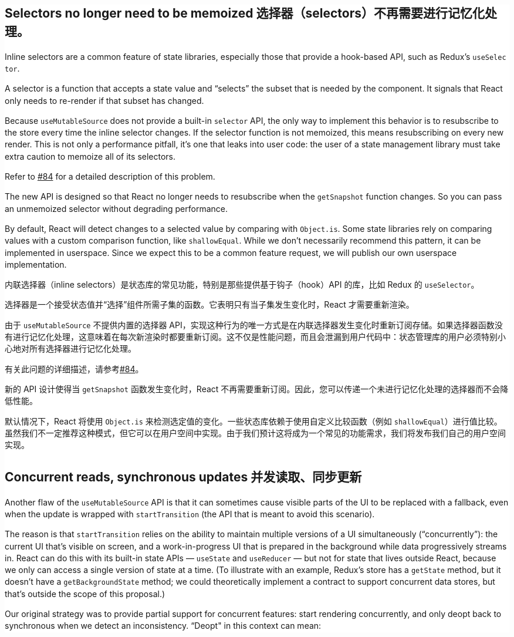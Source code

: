 ## Selectors no longer need to be memoized 选择器（selectors）不再需要进行记忆化处理。

Inline selectors are a common feature of state libraries, especially those that provide a hook-based API, such as Redux’s `useSelector`.

A selector is a function that accepts a state value and “selects” the subset that is needed by the component. It signals that React only needs to re-render if that subset has changed.

Because `useMutableSource` does not provide a built-in `selector` API, the only way to implement this behavior is to resubscribe to the store every time the inline selector changes. If the selector function is not memoized, this means resubscribing on every new render. This is not only a performance pitfall, it’s one that leaks into user code: the user of a state management library must take extra caution to memoize all of its selectors.

Refer to [#84](https://github.com/reactwg/react-18/discussions/84) for a detailed description of this problem.

The new API is designed so that React no longer needs to resubscribe when the `getSnapshot` function changes. So you can pass an unmemoized selector without degrading performance.

By default, React will detect changes to a selected value by comparing with `Object.is`. Some state libraries rely on comparing values with a custom comparison function, like `shallowEqual`. While we don’t necessarily recommend this pattern, it can be implemented in userspace. Since we expect this to be a common feature request, we will publish our own userspace implementation.

内联选择器（inline selectors）是状态库的常见功能，特别是那些提供基于钩子（hook）API 的库，比如 Redux 的 `useSelector`。

选择器是一个接受状态值并“选择”组件所需子集的函数。它表明只有当子集发生变化时，React 才需要重新渲染。

由于 `useMutableSource` 不提供内置的选择器 API，实现这种行为的唯一方式是在内联选择器发生变化时重新订阅存储。如果选择器函数没有进行记忆化处理，这意味着在每次新渲染时都要重新订阅。这不仅是性能问题，而且会泄漏到用户代码中：状态管理库的用户必须特别小心地对所有选择器进行记忆化处理。

有关此问题的详细描述，请参考[#84](https://github.com/reactwg/react-18/discussions/84)。

新的 API 设计使得当 `getSnapshot` 函数发生变化时，React 不再需要重新订阅。因此，您可以传递一个未进行记忆化处理的选择器而不会降低性能。

默认情况下，React 将使用 `Object.is` 来检测选定值的变化。一些状态库依赖于使用自定义比较函数（例如 `shallowEqual`）进行值比较。虽然我们不一定推荐这种模式，但它可以在用户空间中实现。由于我们预计这将成为一个常见的功能需求，我们将发布我们自己的用户空间实现。

## Concurrent reads, synchronous updates 并发读取、同步更新

Another flaw of the `useMutableSource` API is that it can sometimes cause visible parts of the UI to be replaced with a fallback, even when the update is wrapped with `startTransition` (the API that is meant to avoid this scenario).

The reason is that `startTransition` relies on the ability to maintain multiple versions of a UI simultaneously (“concurrently”): the current UI that’s visible on screen, and a work-in-progress UI that is prepared in the background while data progressively streams in. React can do this with its built-in state APIs — `useState` and `useReducer` — but not for state that lives outside React, because we only can access a single version of state at a time. (To illustrate with an example, Redux’s store has a `getState` method, but it doesn’t have a `getBackgroundState` method; we could theoretically implement a contract to support concurrent data stores, but that’s outside the scope of this proposal.)

Our original strategy was to provide partial support for concurrent features: start rendering concurrently, and only deopt back to synchronous when we detect an inconsistency. “Deopt" in this context can mean:
